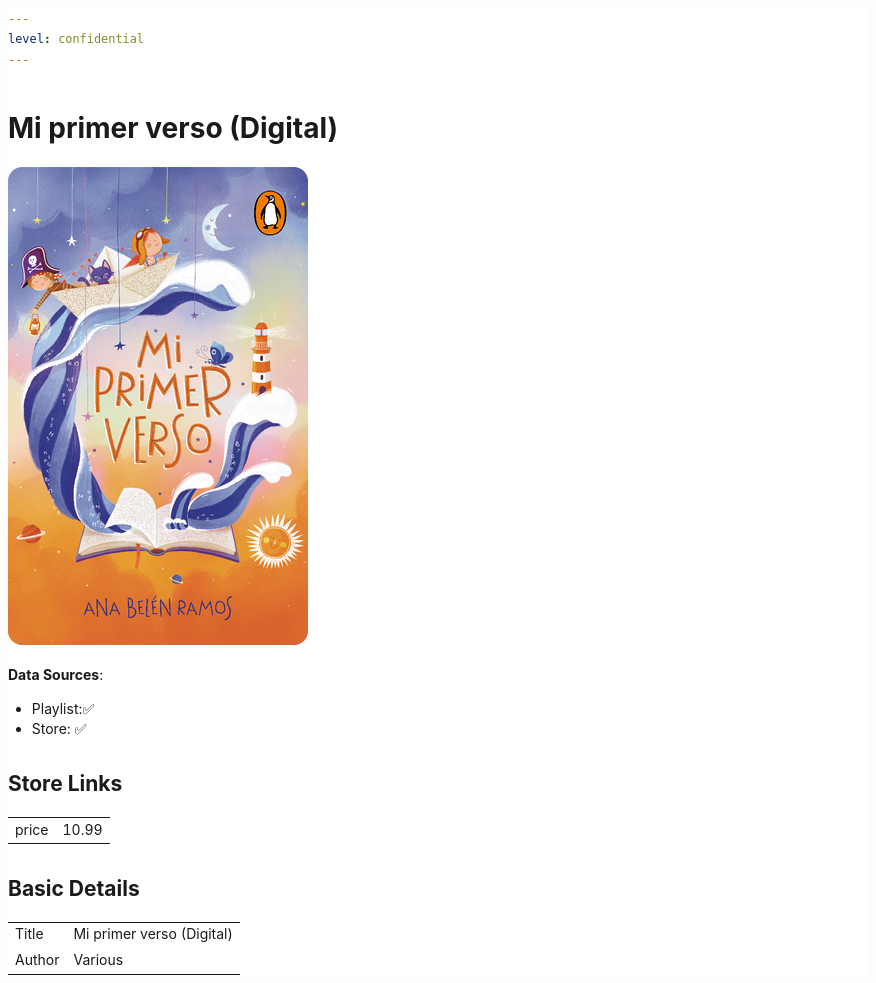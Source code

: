```yaml
---
level: confidential
---
```

# Mi primer verso (Digital)

![card_[iDZRF].png](../../img/cards/card_[iDZRF].png)

**Data Sources**: 

- Playlist:✅
- Store: ✅


## Store Links

|  |  |
| - | - |
| price | 10.99 |


## Basic Details

|  |  |
| - | - |
| Title | Mi primer verso (Digital) |
| Author | Various |
